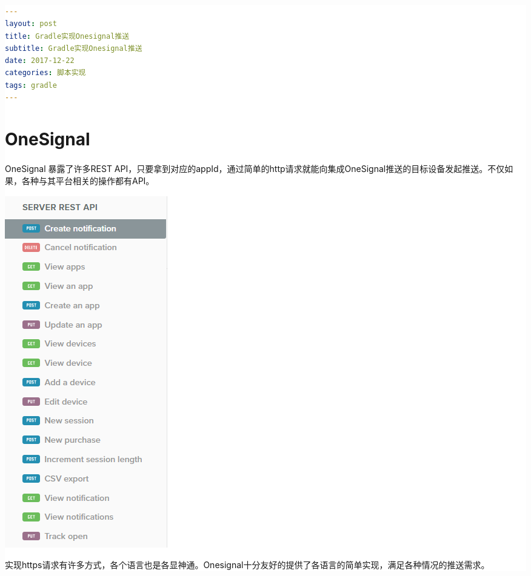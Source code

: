 ```yaml
---
layout: post
title: Gradle实现Onesignal推送
subtitle: Gradle实现Onesignal推送
date: 2017-12-22
categories: 脚本实现
tags: gradle 
---
```


# OneSignal

OneSignal 暴露了许多REST API，只要拿到对应的appId，通过简单的http请求就能向集成OneSignal推送的目标设备发起推送。不仅如果，各种与其平台相关的操作都有API。

![REST API](../../images/2017-12/push1.png)

实现https请求有许多方式，各个语言也是各显神通。Onesignal十分友好的提供了各语言的简单实现，满足各种情况的推送需求。
